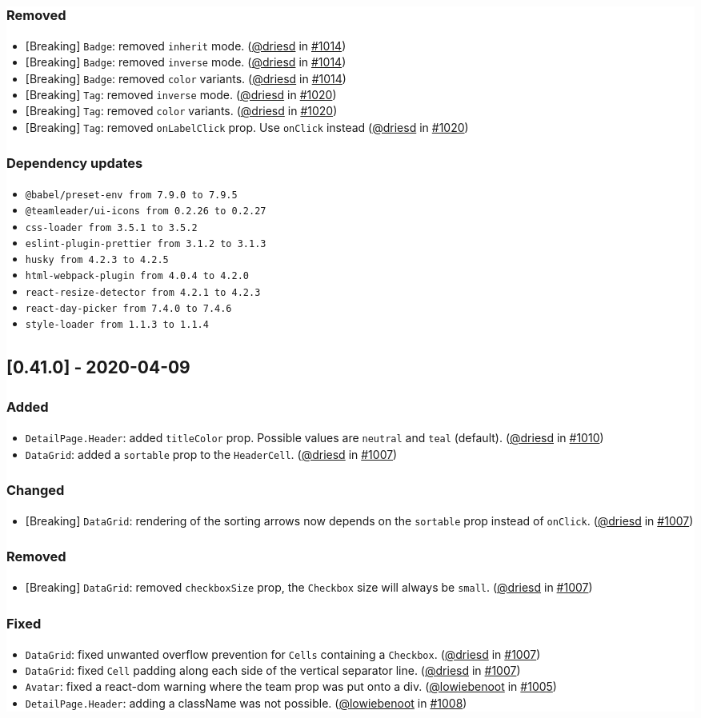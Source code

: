 ### Removed

- [Breaking] `Badge`: removed `inherit` mode. ([@driesd](https://github.com/driesd) in [#1014](https://github.com/teamleadercrm/ui/pull/1014))
- [Breaking] `Badge`: removed `inverse` mode. ([@driesd](https://github.com/driesd) in [#1014](https://github.com/teamleadercrm/ui/pull/1014))
- [Breaking] `Badge`: removed `color` variants. ([@driesd](https://github.com/driesd) in [#1014](https://github.com/teamleadercrm/ui/pull/1014))
- [Breaking] `Tag`: removed `inverse` mode. ([@driesd](https://github.com/driesd) in [#1020](https://github.com/teamleadercrm/ui/pull/1020))
- [Breaking] `Tag`: removed `color` variants. ([@driesd](https://github.com/driesd) in [#1020](https://github.com/teamleadercrm/ui/pull/1020))
- [Breaking] `Tag`: removed `onLabelClick` prop. Use `onClick` instead ([@driesd](https://github.com/driesd) in [#1020](https://github.com/teamleadercrm/ui/pull/1020))

### Dependency updates

- `@babel/preset-env from 7.9.0 to 7.9.5`
- `@teamleader/ui-icons from 0.2.26 to 0.2.27`
- `css-loader from 3.5.1 to 3.5.2`
- `eslint-plugin-prettier from 3.1.2 to 3.1.3`
- `husky from 4.2.3 to 4.2.5`
- `html-webpack-plugin from 4.0.4 to 4.2.0`
- `react-resize-detector from 4.2.1 to 4.2.3`
- `react-day-picker from 7.4.0 to 7.4.6`
- `style-loader from 1.1.3 to 1.1.4`

## [0.41.0] - 2020-04-09

### Added

- `DetailPage.Header`: added `titleColor` prop. Possible values are `neutral` and `teal` (default). ([@driesd](https://github.com/driesd) in [#1010](https://github.com/teamleadercrm/ui/pull/1010))
- `DataGrid`: added a `sortable` prop to the `HeaderCell`. ([@driesd](https://github.com/driesd) in [#1007](https://github.com/teamleadercrm/ui/pull/1007))

### Changed

- [Breaking] `DataGrid`: rendering of the sorting arrows now depends on the `sortable` prop instead of `onClick`. ([@driesd](https://github.com/driesd) in [#1007](https://github.com/teamleadercrm/ui/pull/1007))

### Removed

- [Breaking] `DataGrid`: removed `checkboxSize` prop, the `Checkbox` size will always be `small`. ([@driesd](https://github.com/driesd) in [#1007](https://github.com/teamleadercrm/ui/pull/1007))

### Fixed

- `DataGrid`: fixed unwanted overflow prevention for `Cells` containing a `Checkbox`. ([@driesd](https://github.com/driesd) in [#1007](https://github.com/teamleadercrm/ui/pull/1007))
- `DataGrid`: fixed `Cell` padding along each side of the vertical separator line. ([@driesd](https://github.com/driesd) in [#1007](https://github.com/teamleadercrm/ui/pull/1007))
- `Avatar`: fixed a react-dom warning where the team prop was put onto a div. ([@lowiebenoot](https://github.com/lowiebenoot) in [#1005](https://github.com/teamleadercrm/ui/pull/1005))
- `DetailPage.Header`: adding a className was not possible. ([@lowiebenoot](https://github.com/lowiebenoot) in [#1008](https://github.com/teamleadercrm/ui/pull/1008))
